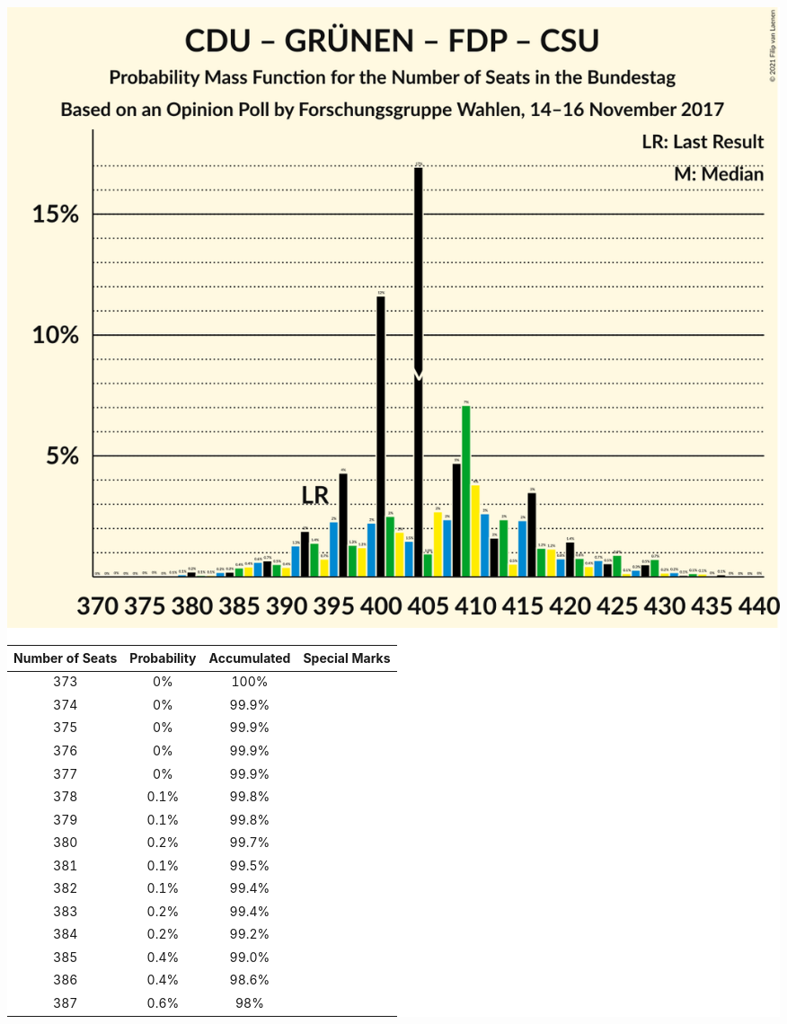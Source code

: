 ![Graph with seats probability mass function not yet produced](2017-11-16-ForschungsgruppeWahlen-coalitions-seats-pmf-cdu–grünen–fdp–csu.png "Seats Probability Mass Function")

| Number of Seats | Probability | Accumulated | Special Marks |
|:---------------:|:-----------:|:-----------:|:-------------:|
| 373 | 0% | 100% |  |
| 374 | 0% | 99.9% |  |
| 375 | 0% | 99.9% |  |
| 376 | 0% | 99.9% |  |
| 377 | 0% | 99.9% |  |
| 378 | 0.1% | 99.8% |  |
| 379 | 0.1% | 99.8% |  |
| 380 | 0.2% | 99.7% |  |
| 381 | 0.1% | 99.5% |  |
| 382 | 0.1% | 99.4% |  |
| 383 | 0.2% | 99.4% |  |
| 384 | 0.2% | 99.2% |  |
| 385 | 0.4% | 99.0% |  |
| 386 | 0.4% | 98.6% |  |
| 387 | 0.6% | 98% |  |